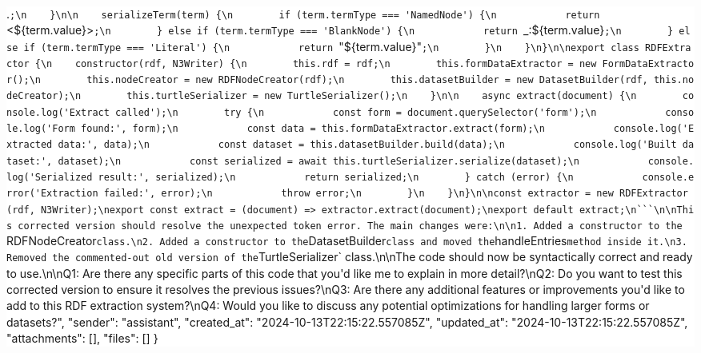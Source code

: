 .`;\n    }\n\n    serializeTerm(term) {\n        if (term.termType === 'NamedNode') {\n            return `<${term.value}>`;\n        } else if (term.termType === 'BlankNode') {\n            return `_:${term.value}`;\n        } else if (term.termType === 'Literal') {\n            return `\"${term.value}\"`;\n        }\n    }\n}\n\nexport class RDFExtractor {\n    constructor(rdf, N3Writer) {\n        this.rdf = rdf;\n        this.formDataExtractor = new FormDataExtractor();\n        this.nodeCreator = new RDFNodeCreator(rdf);\n        this.datasetBuilder = new DatasetBuilder(rdf, this.nodeCreator);\n        this.turtleSerializer = new TurtleSerializer();\n    }\n\n    async extract(document) {\n        console.log('Extract called');\n        try {\n            const form = document.querySelector('form');\n            console.log('Form found:', form);\n            const data = this.formDataExtractor.extract(form);\n            console.log('Extracted data:', data);\n            const dataset = this.datasetBuilder.build(data);\n            console.log('Built dataset:', dataset);\n            const serialized = await this.turtleSerializer.serialize(dataset);\n            console.log('Serialized result:', serialized);\n            return serialized;\n        } catch (error) {\n            console.error('Extraction failed:', error);\n            throw error;\n        }\n    }\n}\n\nconst extractor = new RDFExtractor(rdf, N3Writer);\nexport const extract = (document) => extractor.extract(document);\nexport default extract;\n```\n\nThis corrected version should resolve the unexpected token error. The main changes were:\n\n1. Added a constructor to the `RDFNodeCreator` class.\n2. Added a constructor to the `DatasetBuilder` class and moved the `handleEntries` method inside it.\n3. Removed the commented-out old version of the `TurtleSerializer` class.\n\nThe code should now be syntactically correct and ready to use.\n\nQ1: Are there any specific parts of this code that you'd like me to explain in more detail?\nQ2: Do you want to test this corrected version to ensure it resolves the previous issues?\nQ3: Are there any additional features or improvements you'd like to add to this RDF extraction system?\nQ4: Would you like to discuss any potential optimizations for handling larger forms or datasets?",
  "sender": "assistant",
  "created_at": "2024-10-13T22:15:22.557085Z",
  "updated_at": "2024-10-13T22:15:22.557085Z",
  "attachments": [],
  "files": []
}
